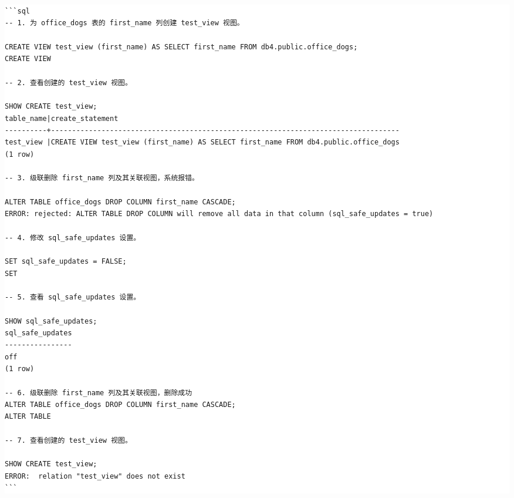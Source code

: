     ```sql
    -- 1. 为 office_dogs 表的 first_name 列创建 test_view 视图。

    CREATE VIEW test_view (first_name) AS SELECT first_name FROM db4.public.office_dogs;
    CREATE VIEW

    -- 2. 查看创建的 test_view 视图。

    SHOW CREATE test_view;
    table_name|create_statement                                                                   
    ----------+-----------------------------------------------------------------------------------
    test_view |CREATE VIEW test_view (first_name) AS SELECT first_name FROM db4.public.office_dogs
    (1 row)

    -- 3. 级联删除 first_name 列及其关联视图，系统报错。

    ALTER TABLE office_dogs DROP COLUMN first_name CASCADE;
    ERROR: rejected: ALTER TABLE DROP COLUMN will remove all data in that column (sql_safe_updates = true)

    -- 4. 修改 sql_safe_updates 设置。

    SET sql_safe_updates = FALSE;
    SET 

    -- 5. 查看 sql_safe_updates 设置。

    SHOW sql_safe_updates;
    sql_safe_updates
    ----------------
    off             
    (1 row)

    -- 6. 级联删除 first_name 列及其关联视图，删除成功
    ALTER TABLE office_dogs DROP COLUMN first_name CASCADE;
    ALTER TABLE
    
    -- 7. 查看创建的 test_view 视图。

    SHOW CREATE test_view;
    ERROR:  relation "test_view" does not exist
    ```
